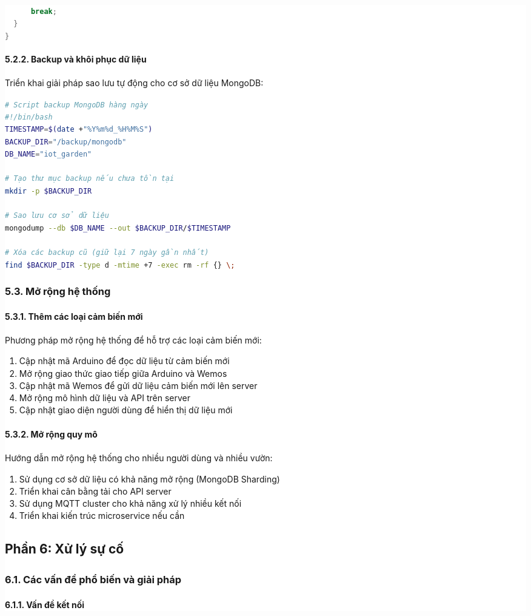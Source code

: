 ```cpp
      break;
  }
}
```

#### 5.2.2. Backup và khôi phục dữ liệu

Triển khai giải pháp sao lưu tự động cho cơ sở dữ liệu MongoDB:

```bash
# Script backup MongoDB hàng ngày
#!/bin/bash
TIMESTAMP=$(date +"%Y%m%d_%H%M%S")
BACKUP_DIR="/backup/mongodb"
DB_NAME="iot_garden"

# Tạo thư mục backup nếu chưa tồn tại
mkdir -p $BACKUP_DIR

# Sao lưu cơ sở dữ liệu
mongodump --db $DB_NAME --out $BACKUP_DIR/$TIMESTAMP

# Xóa các backup cũ (giữ lại 7 ngày gần nhất)
find $BACKUP_DIR -type d -mtime +7 -exec rm -rf {} \;
```

### 5.3. Mở rộng hệ thống

#### 5.3.1. Thêm các loại cảm biến mới

Phương pháp mở rộng hệ thống để hỗ trợ các loại cảm biến mới:

1. Cập nhật mã Arduino để đọc dữ liệu từ cảm biến mới
2. Mở rộng giao thức giao tiếp giữa Arduino và Wemos
3. Cập nhật mã Wemos để gửi dữ liệu cảm biến mới lên server
4. Mở rộng mô hình dữ liệu và API trên server
5. Cập nhật giao diện người dùng để hiển thị dữ liệu mới

#### 5.3.2. Mở rộng quy mô

Hướng dẫn mở rộng hệ thống cho nhiều người dùng và nhiều vườn:

1. Sử dụng cơ sở dữ liệu có khả năng mở rộng (MongoDB Sharding)
2. Triển khai cân bằng tải cho API server
3. Sử dụng MQTT cluster cho khả năng xử lý nhiều kết nối
4. Triển khai kiến trúc microservice nếu cần

## Phần 6: Xử lý sự cố

### 6.1. Các vấn đề phổ biến và giải pháp

#### 6.1.1. Vấn đề kết nối
